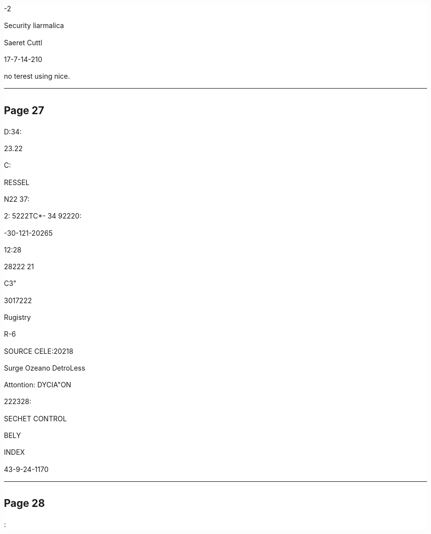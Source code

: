 -2

Security liarmalica

Saeret Cuttl

17-7-14-210

no terest using nice.

---

## Page 27

D:34:

23.22

C:

RESSEL

N22 37:

2: 5222TC*- 34 92220:

-30-121-20265

12:28

28222 21

C3"

3017222

Rugistry

R-6

SOURCE CELE:20218

Surge Ozeano DetroLess

Attontion: DYCIA"ON

222328:

SECHET CONTROL

BELY

INDEX

43-9-24-1170

---

## Page 28

:
